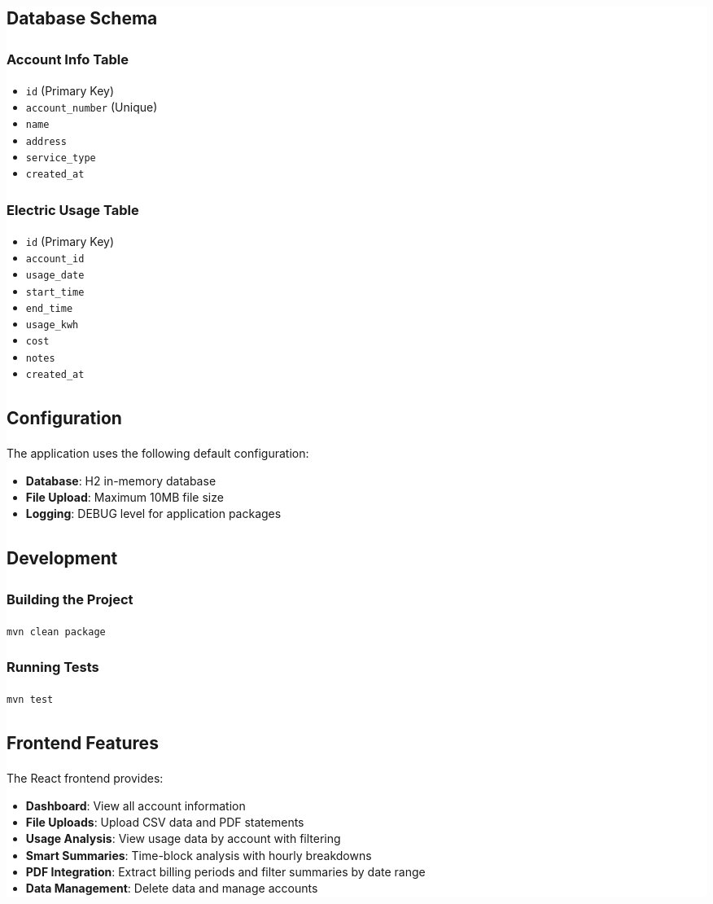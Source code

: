 ## Database Schema

### Account Info Table
- `id` (Primary Key)
- `account_number` (Unique)
- `name`
- `address`
- `service_type`
- `created_at`

### Electric Usage Table
- `id` (Primary Key)
- `account_id`
- `usage_date`
- `start_time`
- `end_time`
- `usage_kwh`
- `cost`
- `notes`
- `created_at`

## Configuration

The application uses the following default configuration:

- **Database**: H2 in-memory database
- **File Upload**: Maximum 10MB file size
- **Logging**: DEBUG level for application packages

## Development

### Building the Project
```bash
mvn clean package
```

### Running Tests
```bash
mvn test
```

## Frontend Features

The React frontend provides:

- **Dashboard**: View all account information
- **File Uploads**: Upload CSV data and PDF statements
- **Usage Analysis**: View usage data by account with filtering
- **Smart Summaries**: Time-block analysis with hourly breakdowns
- **PDF Integration**: Extract billing periods and filter summaries by date range
- **Data Management**: Delete data and manage accounts
